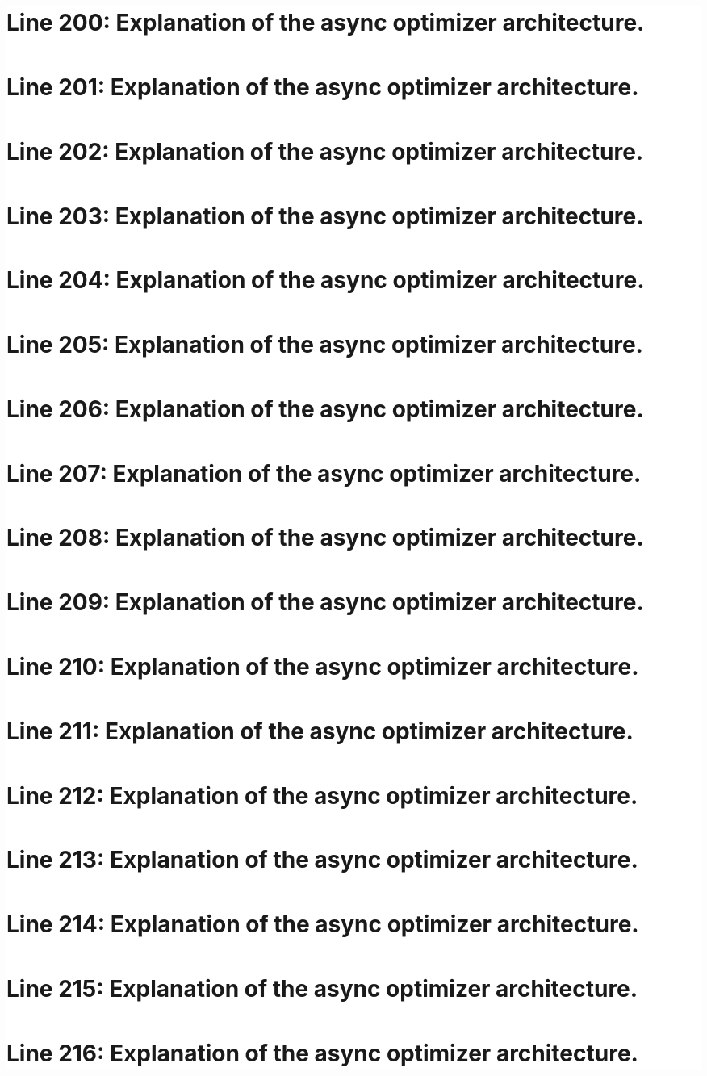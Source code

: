 # Line 200: Explanation of the async optimizer architecture.
# Line 201: Explanation of the async optimizer architecture.
# Line 202: Explanation of the async optimizer architecture.
# Line 203: Explanation of the async optimizer architecture.
# Line 204: Explanation of the async optimizer architecture.
# Line 205: Explanation of the async optimizer architecture.
# Line 206: Explanation of the async optimizer architecture.
# Line 207: Explanation of the async optimizer architecture.
# Line 208: Explanation of the async optimizer architecture.
# Line 209: Explanation of the async optimizer architecture.
# Line 210: Explanation of the async optimizer architecture.
# Line 211: Explanation of the async optimizer architecture.
# Line 212: Explanation of the async optimizer architecture.
# Line 213: Explanation of the async optimizer architecture.
# Line 214: Explanation of the async optimizer architecture.
# Line 215: Explanation of the async optimizer architecture.
# Line 216: Explanation of the async optimizer architecture.